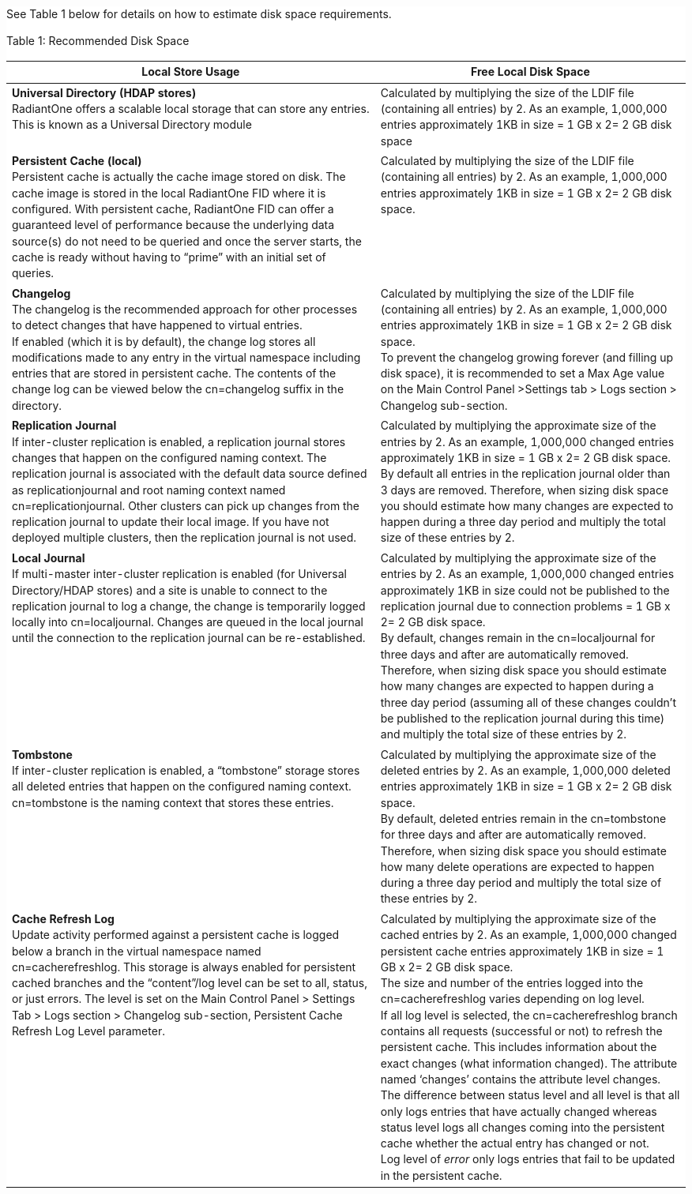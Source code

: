 See Table 1 below for details on how to estimate disk space requirements.

Table 1: Recommended Disk Space

| Local Store Usage | Free Local Disk Space | 
|------------|------------|
| **Universal Directory (HDAP stores)** <br> RadiantOne offers a scalable local storage that can store any entries. This is known as a Universal Directory module | Calculated by multiplying the size of the LDIF file (containing all entries) by 2. As an example, 1,000,000 entries approximately 1KB in size = 1 GB x 2= 2 GB disk space  
| **Persistent Cache (local)** <br> Persistent cache is actually the cache image stored on disk. The cache image is stored in the local RadiantOne FID where it is configured. With persistent cache, RadiantOne FID can offer a guaranteed level of performance because the underlying data source(s) do not need to be queried and once the server starts, the cache is ready without having to “prime” with an initial set of queries. | Calculated by multiplying the size of the LDIF file (containing all entries) by 2. As an example, 1,000,000 entries approximately 1KB in size = 1 GB x 2= 2 GB disk space.
| **Changelog** <br> The changelog is the recommended approach for other processes to detect changes that have happened to virtual entries. <br> If enabled (which it is by default), the change log stores all modifications made to any entry in the virtual namespace including entries that are stored in persistent cache. The contents of the change log can be viewed below the cn=changelog suffix in the directory. | Calculated by multiplying the size of the LDIF file (containing all entries) by 2. As an example, 1,000,000 entries approximately 1KB in size = 1 GB x 2= 2 GB disk space. <br> To prevent the changelog growing forever (and filling up disk space), it is recommended to set a Max Age value on the Main Control Panel >Settings tab > Logs section > Changelog sub-section. 
| **Replication Journal** <br> If inter-cluster replication is enabled, a replication journal stores changes that happen on the configured naming context. The replication journal is associated with the default data source defined as replicationjournal and root naming context named cn=replicationjournal. Other clusters can pick up changes from the replication journal to update their local image. If you have not deployed multiple clusters, then the replication journal is not used. | Calculated by multiplying the approximate size of the entries by 2. As an example, 1,000,000 changed entries approximately 1KB in size = 1 GB x 2= 2 GB disk space. <br> By default all entries in the replication journal older than 3 days are removed. Therefore, when sizing disk space you should estimate how many changes are expected to happen during a three day period and multiply the total size of these entries by 2.
| **Local Journal** <br> If multi-master inter-cluster replication is enabled (for Universal Directory/HDAP stores) and a site is unable to connect to the replication journal to log a change, the change is temporarily logged locally into cn=localjournal. Changes are queued in the local journal until the connection to the replication journal can be re-established. | Calculated by multiplying the approximate size of the entries by 2. As an example, 1,000,000 changed entries approximately 1KB in size could not be published to the replication journal due to connection problems = 1 GB x 2= 2 GB disk space.  <br> By default, changes remain in the cn=localjournal for three days and after are automatically removed. Therefore, when sizing disk space you should estimate how many changes are expected to happen during a three day period (assuming all of these changes couldn’t be published to the replication journal during this time) and multiply the total size of these entries by 2.
| **Tombstone** <br> If inter-cluster replication is enabled, a “tombstone” storage stores all deleted entries that happen on the configured naming context. cn=tombstone is the naming context that stores these entries. | Calculated by multiplying the approximate size of the deleted entries by 2. As an example, 1,000,000 deleted entries approximately 1KB in size = 1 GB x 2= 2 GB disk space. <br> By default, deleted entries remain in the cn=tombstone for three days and after are automatically removed. Therefore, when sizing disk space you should estimate how many delete operations are expected to happen during a three day period and multiply the total size of these entries by 2.
| **Cache Refresh Log** <br> Update activity performed against a persistent cache is logged below a branch in the virtual namespace named cn=cacherefreshlog. This storage is always enabled for persistent cached branches and the “content”/log level can be set to all, status, or just errors. The level is set on the Main Control Panel > Settings Tab > Logs section > Changelog sub-section, Persistent Cache Refresh Log Level parameter. | Calculated by multiplying the approximate size of the cached entries by 2. As an example, 1,000,000 changed persistent cache entries approximately 1KB in size = 1 GB x 2= 2 GB disk space. <br> The size and number of the entries logged into the cn=cacherefreshlog varies depending on log level. <br> If all log level is selected, the cn=cacherefreshlog branch contains all requests (successful or not) to refresh the persistent cache. This includes information about the exact changes (what information changed). The attribute named ‘changes’ contains the attribute level changes. <br> The difference between status level and all level is that all only logs entries that have actually changed whereas status level logs all changes coming into the persistent cache whether the actual entry has changed or not. <br> Log level of *error* only logs entries that fail to be updated in the persistent cache.
